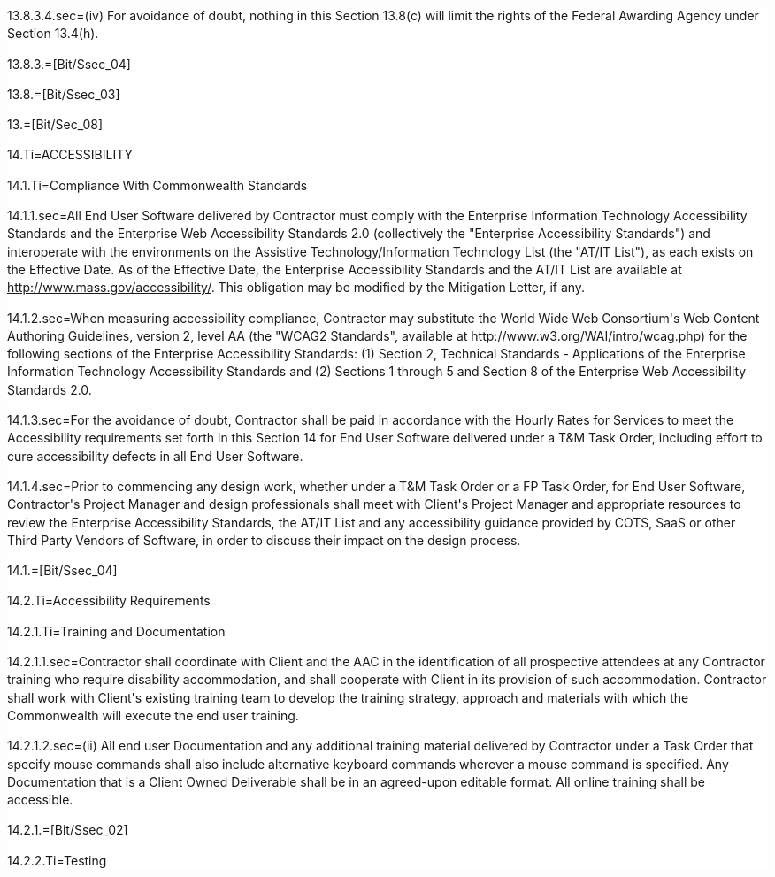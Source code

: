 13.8.3.4.sec=(iv) For avoidance of doubt, nothing in this Section 13.8(c) will limit the rights of the Federal Awarding Agency under Section 13.4(h). 

13.8.3.=[Bit/Ssec_04]

13.8.=[Bit/Ssec_03]

13.=[Bit/Sec_08]


14.Ti=ACCESSIBILITY

14.1.Ti=Compliance With Commonwealth Standards

14.1.1.sec=All End User Software delivered by Contractor must comply with the Enterprise Information Technology Accessibility Standards and the Enterprise Web Accessibility Standards 2.0 (collectively the "Enterprise Accessibility Standards") and interoperate with the environments on the Assistive Technology/Information Technology List (the "AT/IT List"), as each exists on the Effective Date. As of the Effective Date, the Enterprise Accessibility Standards and the AT/IT List are available at http://www.mass.gov/accessibility/. This obligation may be modified by the Mitigation Letter, if any.

14.1.2.sec=When measuring accessibility compliance, Contractor may substitute the World Wide Web Consortium's Web Content Authoring Guidelines, version 2, level AA (the "WCAG2 Standards", available at http://www.w3.org/WAI/intro/wcag.php) for the following sections of the Enterprise Accessibility Standards: (1) Section 2, Technical Standards - Applications of the Enterprise Information Technology Accessibility Standards and (2) Sections 1 through 5 and Section 8 of the Enterprise Web Accessibility Standards 2.0.

14.1.3.sec=For the avoidance of doubt, Contractor shall be paid in accordance with the Hourly Rates for Services to meet the Accessibility requirements set forth in this Section 14 for End User Software delivered under a T&M Task Order, including effort to cure accessibility defects in all End User Software.

14.1.4.sec=Prior to commencing any design work, whether under a T&M Task Order or a FP Task Order, for End User Software, Contractor's Project Manager and design professionals shall meet with Client's Project Manager and appropriate resources to review the Enterprise Accessibility Standards, the AT/IT List and any accessibility guidance provided by COTS, SaaS or other Third Party Vendors of Software, in order to discuss their impact on the design process. 

14.1.=[Bit/Ssec_04]

14.2.Ti=Accessibility Requirements

14.2.1.Ti=Training and Documentation

14.2.1.1.sec=Contractor shall coordinate with Client and the AAC in the identification of all prospective attendees at any Contractor training who require disability accommodation, and shall cooperate with Client in its provision of such accommodation. Contractor shall work with Client's existing training team to develop the training strategy, approach and materials with which the Commonwealth will execute the end user training.

14.2.1.2.sec=(ii) All end user Documentation and any additional training material delivered by Contractor under a Task Order that specify mouse commands shall also include alternative keyboard commands wherever a mouse command is specified. Any Documentation that is a Client Owned Deliverable shall be in an agreed-upon editable format. All online training shall be accessible.

14.2.1.=[Bit/Ssec_02]

14.2.2.Ti=Testing
